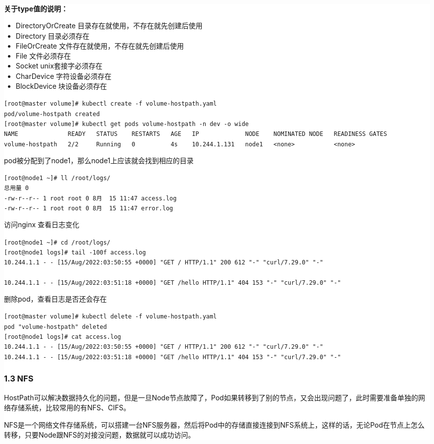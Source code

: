 **关于type值的说明：**

* DirectoryOrCreate  目录存在就使用，不存在就先创建后使用  
* Directory  目录必须存在  
* FileOrCreate  文件存在就使用，不存在就先创建后使用  
* File 文件必须存在  
* Socket unix套接字必须存在  
* CharDevice  字符设备必须存在  
* BlockDevice  块设备必须存在

~~~shell
[root@master volume]# kubectl create -f volume-hostpath.yaml
pod/volume-hostpath created
[root@master volume]# kubectl get pods volume-hostpath -n dev -o wide
NAME              READY   STATUS    RESTARTS   AGE   IP             NODE    NOMINATED NODE   READINESS GATES
volume-hostpath   2/2     Running   0          4s    10.244.1.131   node1   <none>           <none>
~~~

pod被分配到了node1，那么node1上应该就会找到相应的目录

~~~shell
[root@node1 ~]# ll /root/logs/
总用量 0
-rw-r--r-- 1 root root 0 8月  15 11:47 access.log
-rw-r--r-- 1 root root 0 8月  15 11:47 error.log
~~~

访问nginx 查看日志变化

~~~shell
[root@node1 ~]# cd /root/logs/
[root@node1 logs]# tail -100f access.log 
10.244.1.1 - - [15/Aug/2022:03:50:55 +0000] "GET / HTTP/1.1" 200 612 "-" "curl/7.29.0" "-"

10.244.1.1 - - [15/Aug/2022:03:51:18 +0000] "GET /hello HTTP/1.1" 404 153 "-" "curl/7.29.0" "-"
~~~

删除pod，查看日志是否还会存在

~~~shell
[root@master volume]# kubectl delete -f volume-hostpath.yaml               
pod "volume-hostpath" deleted
[root@node1 logs]# cat access.log 
10.244.1.1 - - [15/Aug/2022:03:50:55 +0000] "GET / HTTP/1.1" 200 612 "-" "curl/7.29.0" "-"
10.244.1.1 - - [15/Aug/2022:03:51:18 +0000] "GET /hello HTTP/1.1" 404 153 "-" "curl/7.29.0" "-"
~~~

### 1.3 NFS

HostPath可以解决数据持久化的问题，但是一旦Node节点故障了，Pod如果转移到了别的节点，又会出现问题了，此时需要准备单独的网络存储系统，比较常用的有NFS、CIFS。

NFS是一个网络文件存储系统，可以搭建一台NFS服务器，然后将Pod中的存储直接连接到NFS系统上，这样的话，无论Pod在节点上怎么转移，只要Node跟NFS的对接没问题，数据就可以成功访问。
